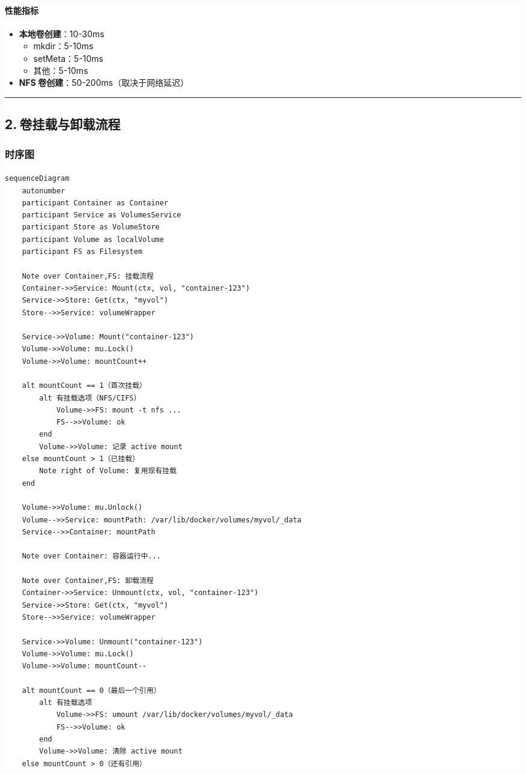 #### 性能指标

- **本地卷创建**：10-30ms
  - mkdir：5-10ms
  - setMeta：5-10ms
  - 其他：5-10ms
- **NFS 卷创建**：50-200ms（取决于网络延迟）

---

## 2. 卷挂载与卸载流程

### 时序图

```mermaid
sequenceDiagram
    autonumber
    participant Container as Container
    participant Service as VolumesService
    participant Store as VolumeStore
    participant Volume as localVolume
    participant FS as Filesystem
    
    Note over Container,FS: 挂载流程
    Container->>Service: Mount(ctx, vol, "container-123")
    Service->>Store: Get(ctx, "myvol")
    Store-->>Service: volumeWrapper
    
    Service->>Volume: Mount("container-123")
    Volume->>Volume: mu.Lock()
    Volume->>Volume: mountCount++
    
    alt mountCount == 1（首次挂载）
        alt 有挂载选项（NFS/CIFS）
            Volume->>FS: mount -t nfs ...
            FS-->>Volume: ok
        end
        Volume->>Volume: 记录 active mount
    else mountCount > 1（已挂载）
        Note right of Volume: 复用现有挂载
    end
    
    Volume->>Volume: mu.Unlock()
    Volume-->>Service: mountPath: /var/lib/docker/volumes/myvol/_data
    Service-->>Container: mountPath
    
    Note over Container: 容器运行中...
    
    Note over Container,FS: 卸载流程
    Container->>Service: Unmount(ctx, vol, "container-123")
    Service->>Store: Get(ctx, "myvol")
    Store-->>Service: volumeWrapper
    
    Service->>Volume: Unmount("container-123")
    Volume->>Volume: mu.Lock()
    Volume->>Volume: mountCount--
    
    alt mountCount == 0（最后一个引用）
        alt 有挂载选项
            Volume->>FS: umount /var/lib/docker/volumes/myvol/_data
            FS-->>Volume: ok
        end
        Volume->>Volume: 清除 active mount
    else mountCount > 0（还有引用）
```